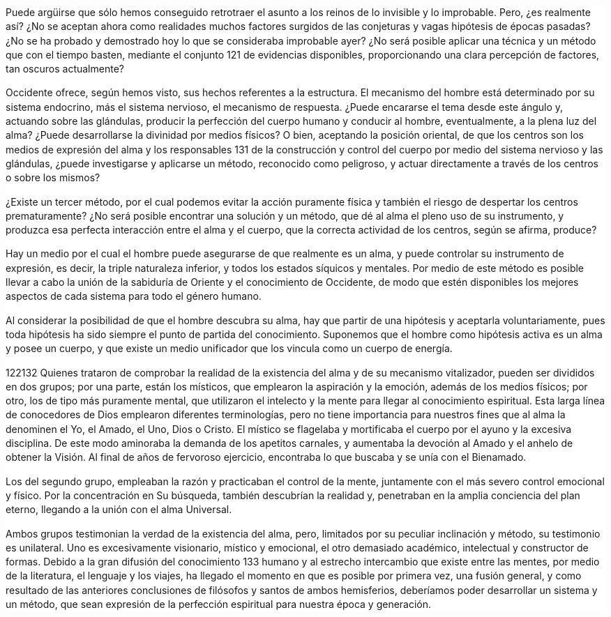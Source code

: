 Puede argüirse que sólo hemos conseguido retrotraer el asunto a los reinos de lo invisible y lo improbable. Pero, ¿es realmente así? ¿No se aceptan ahora como realidades muchos factores surgidos de las conjeturas y vagas hipótesis de épocas pasadas? ¿No se ha probado y demostrado hoy lo que se consideraba improbable ayer? ¿No será posible aplicar una técnica y un método que con el tiempo basten, mediante el conjunto <pin lang="es">121</pin> de evidencias disponibles, proporcionando una clara percepción de factores, tan oscuros actualmente?

Occidente ofrece, según hemos visto, sus hechos referentes a la estructura. El mecanismo del hombre está determinado por su sistema endocrino, más el sistema nervioso, el mecanismo de respuesta. ¿Puede encararse el tema desde este ángulo y, actuando sobre las glándulas, producir la perfección del cuerpo humano y conducir al hombre, eventualmente, a la plena luz del alma? ¿Puede desarrollarse la divinidad por medios físicos? O bien, aceptando la posición oriental, de que los centros son los medios de expresión del alma y los responsables <pin lang="en">131</pin> de la construcción y control del cuerpo por medio del sistema nervioso y las glándulas, ¿puede investigarse y aplicarse un método, reconocido como peligroso, y actuar directamente a través de los centros o sobre los mismos?

¿Existe un tercer método, por el cual podemos evitar la acción puramente física y también el riesgo de despertar los centros prematuramente? ¿No será posible encontrar una solución y un método, que dé al alma el pleno uso de su instrumento, y produzca esa perfecta interacción entre el alma y el cuerpo, que la correcta actividad de los centros, según se afirma, produce?

Hay un medio por el cual el hombre puede asegurarse de que realmente es un alma, y puede controlar su instrumento de expresión, es decir, la triple naturaleza inferior, y todos los estados síquicos y mentales. Por medio de este método es posible llevar a cabo la unión de la sabiduría de Oriente y el conocimiento de Occidente, de modo que estén disponibles los mejores aspectos de cada sistema para todo el género humano.

Al considerar la posibilidad de que el hombre descubra su alma, hay que partir de una hipótesis y aceptarla voluntariamente, pues toda hipótesis ha sido siempre el punto de partida del conocimiento. Suponemos que el hombre como hipótesis activa es un alma y posee un cuerpo, y que existe un medio unificador que los vincula como un cuerpo de energía.

<p><pin lang="es">122</pin><pin lang="en">132</pin> Quienes trataron de comprobar la realidad de la existencia del alma y de su mecanismo vitalizador, pueden ser divididos en dos grupos; por una parte, están los místicos, que emplearon la aspiración y la emoción, además de los medios físicos; por otro, los de tipo más puramente mental, que utilizaron el intelecto y la mente para llegar al conocimiento espiritual. Esta larga línea de conocedores de Dios emplearon diferentes terminologías, pero no tiene importancia para nuestros fines que al alma la denominen el Yo, el Amado, el Uno, Dios o Cristo. El místico se flagelaba y mortificaba el cuerpo por el ayuno y la excesiva disciplina. De este modo aminoraba la demanda de los apetitos carnales, y aumentaba la devoción al Amado y el anhelo de obtener la Visión. Al final de años de fervoroso ejercicio, encontraba lo que buscaba y se unía con el Bienamado.</p>

Los del segundo grupo, empleaban la razón y practicaban el control de la mente, juntamente con el más severo control emocional y físico. Por la concentración en Su búsqueda, también descubrían la realidad y, penetraban en la amplia conciencia del plan eterno, llegando a la unión con el alma Universal.

Ambos grupos testimonian la verdad de la existencia del alma, pero, limitados por su peculiar inclinación y método, su testimonio es unilateral. Uno es excesivamente visionario, místico y emocional, el otro demasiado académico, intelectual y constructor de formas. Debido a la gran difusión del conocimiento <pin lang="en">133</pin> humano y al estrecho intercambio que existe entre las mentes, por medio de la literatura, el lenguaje y los viajes, ha llegado el momento en que es posible por primera vez, una fusión general, y como resultado de las anteriores conclusiones de filósofos y santos de ambos hemisferios, deberíamos poder desarrollar un sistema y un método, que sean expresión de la perfección espiritual para nuestra época y generación.
